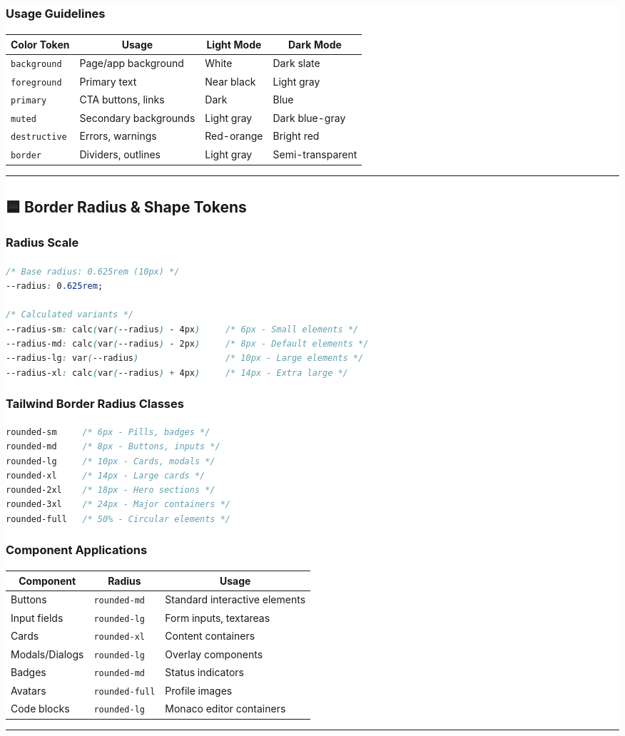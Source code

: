 ### Usage Guidelines

| Color Token | Usage | Light Mode | Dark Mode |
|-------------|-------|------------|-----------|
| `background` | Page/app background | White | Dark slate |
| `foreground` | Primary text | Near black | Light gray |
| `primary` | CTA buttons, links | Dark | Blue |
| `muted` | Secondary backgrounds | Light gray | Dark blue-gray |
| `destructive` | Errors, warnings | Red-orange | Bright red |
| `border` | Dividers, outlines | Light gray | Semi-transparent |

---

## 🟦 Border Radius & Shape Tokens

### Radius Scale
```css
/* Base radius: 0.625rem (10px) */
--radius: 0.625rem;

/* Calculated variants */
--radius-sm: calc(var(--radius) - 4px)     /* 6px - Small elements */
--radius-md: calc(var(--radius) - 2px)     /* 8px - Default elements */
--radius-lg: var(--radius)                 /* 10px - Large elements */
--radius-xl: calc(var(--radius) + 4px)     /* 14px - Extra large */
```

### Tailwind Border Radius Classes
```css
rounded-sm     /* 6px - Pills, badges */
rounded-md     /* 8px - Buttons, inputs */
rounded-lg     /* 10px - Cards, modals */
rounded-xl     /* 14px - Large cards */
rounded-2xl    /* 18px - Hero sections */
rounded-3xl    /* 24px - Major containers */
rounded-full   /* 50% - Circular elements */
```

### Component Applications

| Component | Radius | Usage |
|-----------|--------|-------|
| Buttons | `rounded-md` | Standard interactive elements |
| Input fields | `rounded-lg` | Form inputs, textareas |
| Cards | `rounded-xl` | Content containers |
| Modals/Dialogs | `rounded-lg` | Overlay components |
| Badges | `rounded-md` | Status indicators |
| Avatars | `rounded-full` | Profile images |
| Code blocks | `rounded-lg` | Monaco editor containers |

---